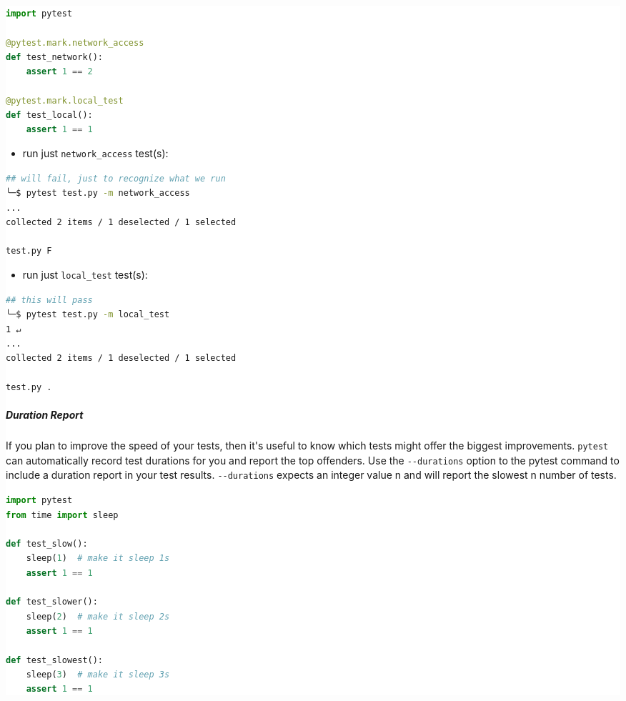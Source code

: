 ```python
import pytest

@pytest.mark.network_access
def test_network():
    assert 1 == 2

@pytest.mark.local_test
def test_local():
    assert 1 == 1
```

- run just `network_access` test(s):

```bash
## will fail, just to recognize what we run
╰─$ pytest test.py -m network_access
...
collected 2 items / 1 deselected / 1 selected

test.py F
```

- run just `local_test` test(s):

```bash
## this will pass
╰─$ pytest test.py -m local_test                                                                                                                                                                                                                                                    1 ↵
...
collected 2 items / 1 deselected / 1 selected

test.py .
```

##### Duration Report

If you plan to improve the speed of your tests, then it's useful to know which tests might offer the biggest improvements. `pytest` can automatically record test durations for you and report the top offenders.
Use the `--durations` option to the pytest command to include a duration report in your test results. `--durations` expects an integer value n and will report the slowest n number of tests.

```python
import pytest
from time import sleep

def test_slow():
    sleep(1)  # make it sleep 1s
    assert 1 == 1

def test_slower():
    sleep(2)  # make it sleep 2s
    assert 1 == 1

def test_slowest():
    sleep(3)  # make it sleep 3s
    assert 1 == 1
```
